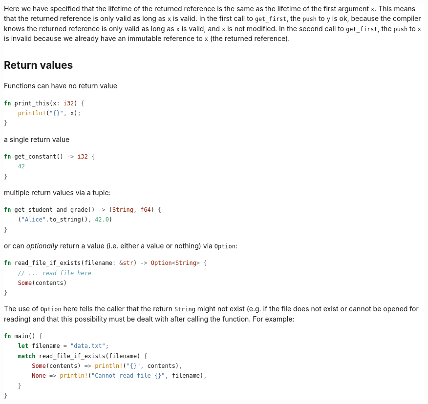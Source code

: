 Here we have specified that the lifetime of the returned reference is the same
as the lifetime of the first argument `x`. This means that the returned
reference is only valid as long as `x` is valid. In the first call to
`get_first`, the `push` to `y` is ok, because the compiler knows the returned
reference is only valid as long as `x` is valid, and `x` is not modified. In the
second call to `get_first`, the `push` to `x` is invalid because we already have
an immutable reference to `x` (the returned reference).



## Return values

Functions can have no return value

```rust
fn print_this(x: i32) {
    println!("{}", x);
}
```

a single return value

```rust
fn get_constant() -> i32 {
    42
}
```

multiple return values via a tuple:

```rust
fn get_student_and_grade() -> (String, f64) {
    ("Alice".to_string(), 42.0)
}
```

or can *optionally* return a value (i.e. either a value or nothing) via `Option`:

```rust
fn read_file_if_exists(filename: &str) -> Option<String> {
    // ... read file here
    Some(contents)
}
```

The use of `Option` here tells the caller that the return
`String` might not exist (e.g. if the file does not exist or cannot be
opened for reading) and that this possibility must be dealt with after calling
the function. For example:

```rust
fn main() {
    let filename = "data.txt";
    match read_file_if_exists(filename) {
        Some(contents) => println!("{}", contents),
        None => println!("Cannot read file {}", filename),
    }
}
```

